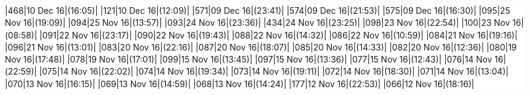 |468|10 Dec 16|(16:05)|
|121|10 Dec 16|(12:09)|
|571|09 Dec 16|(23:41)|
|574|09 Dec 16|(21:53)|
|575|09 Dec 16|(16:30)|
|095|25 Nov 16|(19:09)|
|094|25 Nov 16|(13:57)|
|093|24 Nov 16|(23:36)|
|434|24 Nov 16|(23:25)|
|098|23 Nov 16|(22:54)|
|100|23 Nov 16|(08:58)|
|091|22 Nov 16|(23:17)|
|090|22 Nov 16|(19:43)|
|088|22 Nov 16|(14:32)|
|086|22 Nov 16|(10:59)|
|084|21 Nov 16|(19:16)|
|096|21 Nov 16|(13:01)|
|083|20 Nov 16|(22:16)|
|087|20 Nov 16|(18:07)|
|085|20 Nov 16|(14:33)|
|082|20 Nov 16|(12:36)|
|080|19 Nov 16|(17:48)|
|078|19 Nov 16|(17:01)|
|099|15 Nov 16|(13:45)|
|097|15 Nov 16|(13:36)|
|077|15 Nov 16|(12:43)|
|076|14 Nov 16|(22:59)|
|075|14 Nov 16|(22:02)|
|074|14 Nov 16|(19:34)|
|073|14 Nov 16|(19:11)|
|072|14 Nov 16|(18:30)|
|071|14 Nov 16|(13:04)|
|070|13 Nov 16|(16:15)|
|069|13 Nov 16|(14:59)|
|068|13 Nov 16|(14:24)|
|177|12 Nov 16|(22:53)|
|066|12 Nov 16|(18:16)|